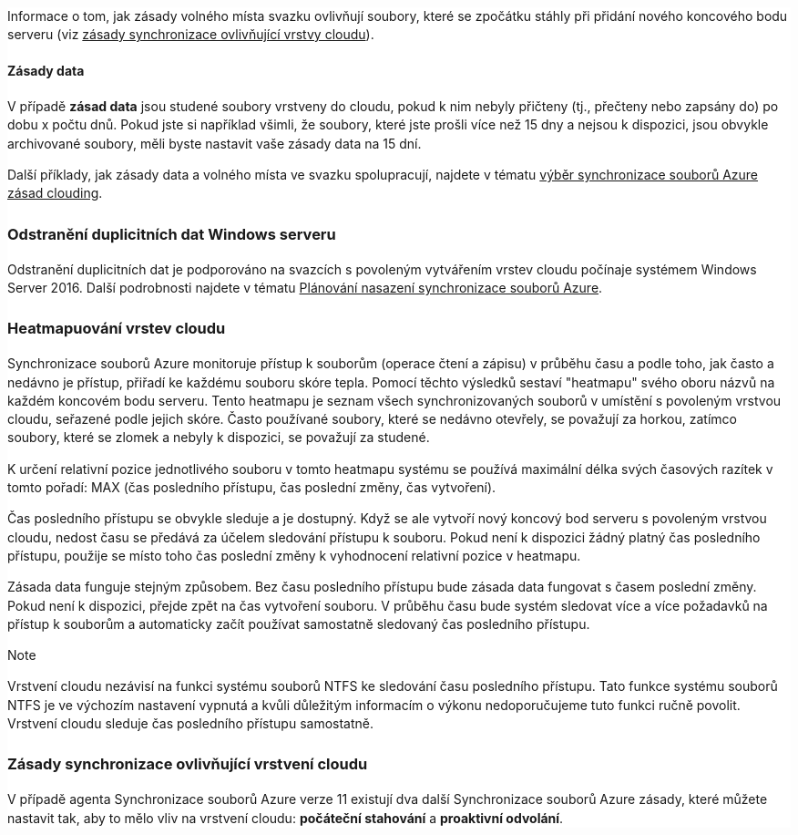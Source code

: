Informace o tom, jak zásady volného místa svazku ovlivňují soubory, které se zpočátku stáhly při přidání nového koncového bodu serveru (viz [zásady synchronizace ovlivňující vrstvy cloudu](#sync-policies-that-affect-cloud-tiering)).

#### <a name="date-policy"></a>Zásady data
V případě **zásad data** jsou studené soubory vrstveny do cloudu, pokud k nim nebyly přičteny (tj., přečteny nebo zapsány do) po dobu x počtu dnů. Pokud jste si například všimli, že soubory, které jste prošli více než 15 dny a nejsou k dispozici, jsou obvykle archivované soubory, měli byste nastavit vaše zásady data na 15 dní. 

Další příklady, jak zásady data a volného místa ve svazku spolupracují, najdete v tématu [výběr synchronizace souborů Azure zásad clouding](storage-sync-choose-cloud-tiering-policies.md).

### <a name="windows-server-data-deduplication"></a>Odstranění duplicitních dat Windows serveru
Odstranění duplicitních dat je podporováno na svazcích s povoleným vytvářením vrstev cloudu počínaje systémem Windows Server 2016. Další podrobnosti najdete v tématu [Plánování nasazení synchronizace souborů Azure](./storage-sync-files-planning.md#data-deduplication).

### <a name="cloud-tiering-heatmap"></a>Heatmapuování vrstev cloudu
Synchronizace souborů Azure monitoruje přístup k souborům (operace čtení a zápisu) v průběhu času a podle toho, jak často a nedávno je přístup, přiřadí ke každému souboru skóre tepla. Pomocí těchto výsledků sestaví "heatmapu" svého oboru názvů na každém koncovém bodu serveru. Tento heatmapu je seznam všech synchronizovaných souborů v umístění s povoleným vrstvou cloudu, seřazené podle jejich skóre. Často používané soubory, které se nedávno otevřely, se považují za horkou, zatímco soubory, které se zlomek a nebyly k dispozici, se považují za studené. 

K určení relativní pozice jednotlivého souboru v tomto heatmapu systému se používá maximální délka svých časových razítek v tomto pořadí: MAX (čas posledního přístupu, čas poslední změny, čas vytvoření). 

Čas posledního přístupu se obvykle sleduje a je dostupný. Když se ale vytvoří nový koncový bod serveru s povoleným vrstvou cloudu, nedost času se předává za účelem sledování přístupu k souboru. Pokud není k dispozici žádný platný čas posledního přístupu, použije se místo toho čas poslední změny k vyhodnocení relativní pozice v heatmapu.  

Zásada data funguje stejným způsobem. Bez času posledního přístupu bude zásada data fungovat s časem poslední změny. Pokud není k dispozici, přejde zpět na čas vytvoření souboru. V průběhu času bude systém sledovat více a více požadavků na přístup k souborům a automaticky začít používat samostatně sledovaný čas posledního přístupu.

> [!Note]
> Vrstvení cloudu nezávisí na funkci systému souborů NTFS ke sledování času posledního přístupu. Tato funkce systému souborů NTFS je ve výchozím nastavení vypnutá a kvůli důležitým informacím o výkonu nedoporučujeme tuto funkci ručně povolit. Vrstvení cloudu sleduje čas posledního přístupu samostatně.

### <a name="sync-policies-that-affect-cloud-tiering"></a>Zásady synchronizace ovlivňující vrstvení cloudu

V případě agenta Synchronizace souborů Azure verze 11 existují dva další Synchronizace souborů Azure zásady, které můžete nastavit tak, aby to mělo vliv na vrstvení cloudu: **počáteční stahování** a **proaktivní odvolání**.
